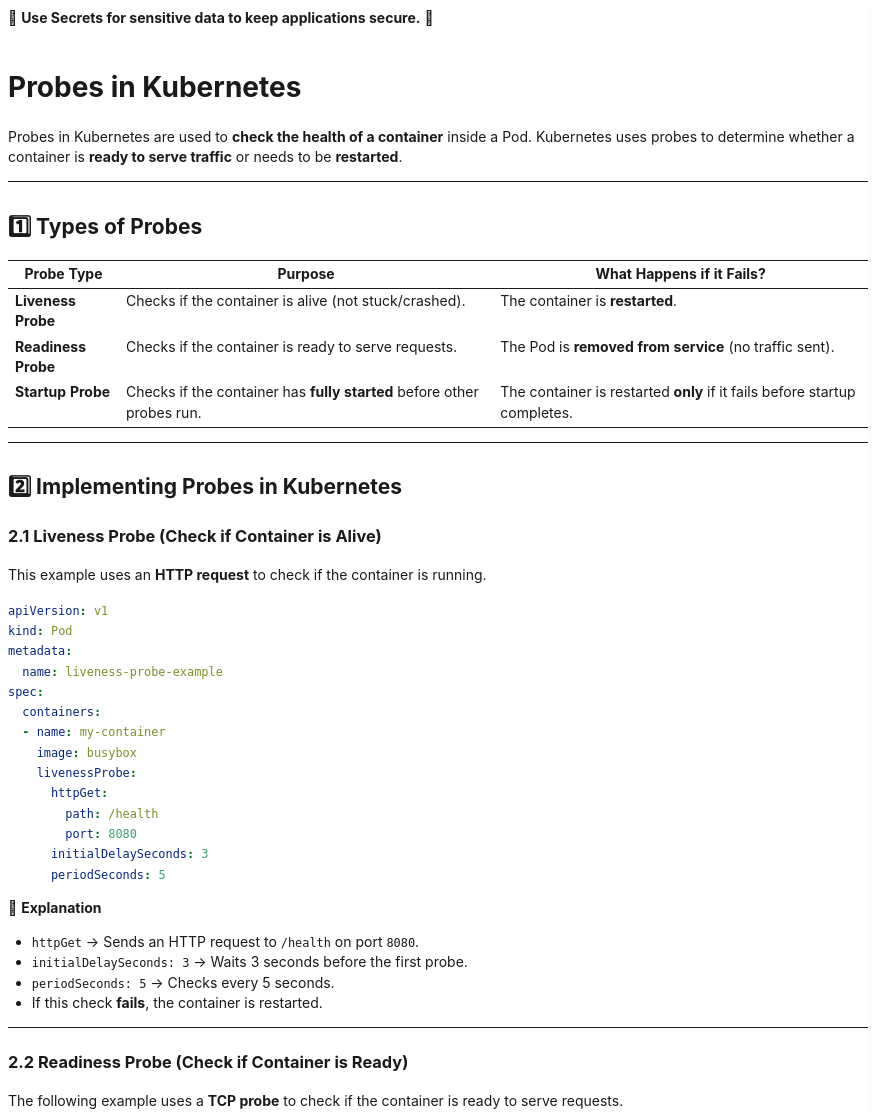 🔹 **Use Secrets for sensitive data to keep applications secure.** 🚀

# **Probes in Kubernetes**

Probes in Kubernetes are used to **check the health of a container** inside a Pod. Kubernetes uses probes to determine whether a container is **ready to serve traffic** or needs to be **restarted**.

---

## **1️⃣ Types of Probes**  

| **Probe Type** | **Purpose** | **What Happens if it Fails?** |
|--------------|------------|----------------|
| **Liveness Probe** | Checks if the container is alive (not stuck/crashed). | The container is **restarted**. |
| **Readiness Probe** | Checks if the container is ready to serve requests. | The Pod is **removed from service** (no traffic sent). |
| **Startup Probe** | Checks if the container has **fully started** before other probes run. | The container is restarted **only** if it fails before startup completes. |

---

## **2️⃣ Implementing Probes in Kubernetes**

### **2.1 Liveness Probe (Check if Container is Alive)**
This example uses an **HTTP request** to check if the container is running.

```yaml
apiVersion: v1
kind: Pod
metadata:
  name: liveness-probe-example
spec:
  containers:
  - name: my-container
    image: busybox
    livenessProbe:
      httpGet:
        path: /health
        port: 8080
      initialDelaySeconds: 3
      periodSeconds: 5
```
📌 **Explanation**  
- `httpGet` → Sends an HTTP request to `/health` on port `8080`.  
- `initialDelaySeconds: 3` → Waits 3 seconds before the first probe.  
- `periodSeconds: 5` → Checks every 5 seconds.  
- If this check **fails**, the container is restarted.  

---

### **2.2 Readiness Probe (Check if Container is Ready)**
The following example uses a **TCP probe** to check if the container is ready to serve requests.

